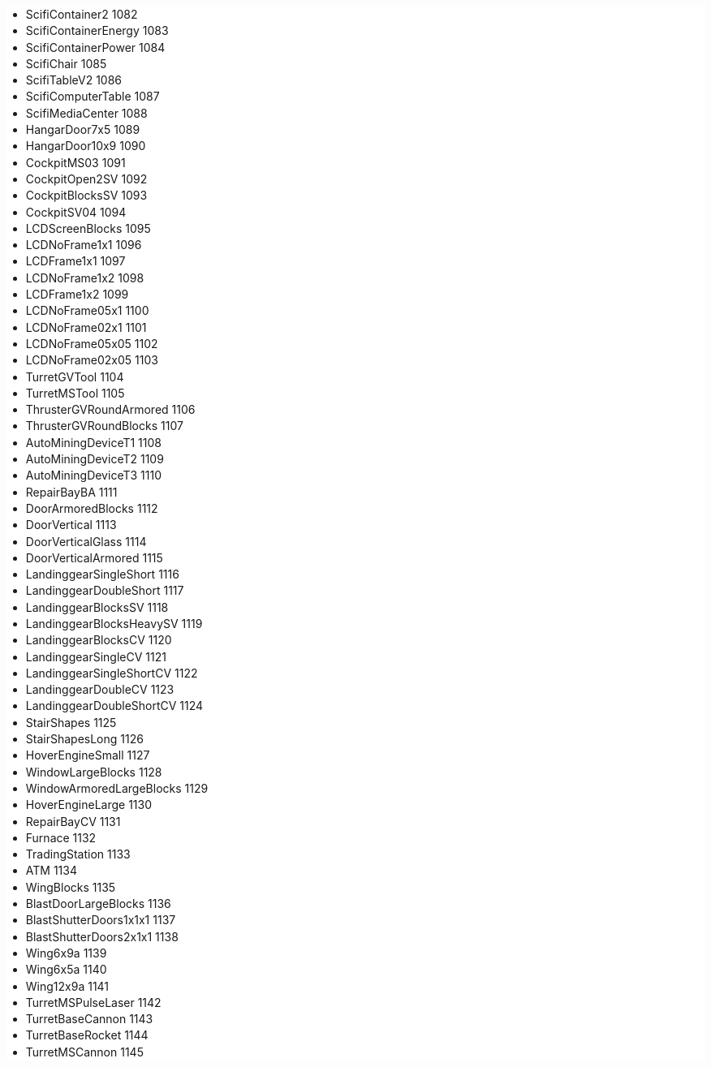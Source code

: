 - ScifiContainer2 1082
- ScifiContainerEnergy 1083
- ScifiContainerPower 1084
- ScifiChair 1085
- ScifiTableV2 1086
- ScifiComputerTable 1087
- ScifiMediaCenter 1088
- HangarDoor7x5 1089
- HangarDoor10x9 1090
- CockpitMS03 1091
- CockpitOpen2SV 1092
- CockpitBlocksSV 1093
- CockpitSV04 1094
- LCDScreenBlocks 1095
- LCDNoFrame1x1 1096
- LCDFrame1x1 1097
- LCDNoFrame1x2 1098
- LCDFrame1x2 1099
- LCDNoFrame05x1 1100
- LCDNoFrame02x1 1101
- LCDNoFrame05x05 1102
- LCDNoFrame02x05 1103
- TurretGVTool 1104
- TurretMSTool 1105
- ThrusterGVRoundArmored 1106
- ThrusterGVRoundBlocks 1107
- AutoMiningDeviceT1 1108
- AutoMiningDeviceT2 1109
- AutoMiningDeviceT3 1110
- RepairBayBA 1111
- DoorArmoredBlocks 1112
- DoorVertical 1113
- DoorVerticalGlass 1114
- DoorVerticalArmored 1115
- LandinggearSingleShort 1116
- LandinggearDoubleShort 1117
- LandinggearBlocksSV 1118
- LandinggearBlocksHeavySV 1119
- LandinggearBlocksCV 1120
- LandinggearSingleCV 1121
- LandinggearSingleShortCV 1122
- LandinggearDoubleCV 1123
- LandinggearDoubleShortCV 1124
- StairShapes 1125
- StairShapesLong 1126
- HoverEngineSmall 1127
- WindowLargeBlocks 1128
- WindowArmoredLargeBlocks 1129
- HoverEngineLarge 1130
- RepairBayCV 1131
- Furnace 1132
- TradingStation 1133
- ATM 1134
- WingBlocks 1135
- BlastDoorLargeBlocks 1136
- BlastShutterDoors1x1x1 1137
- BlastShutterDoors2x1x1 1138
- Wing6x9a 1139
- Wing6x5a 1140
- Wing12x9a 1141
- TurretMSPulseLaser 1142
- TurretBaseCannon 1143
- TurretBaseRocket 1144
- TurretMSCannon 1145